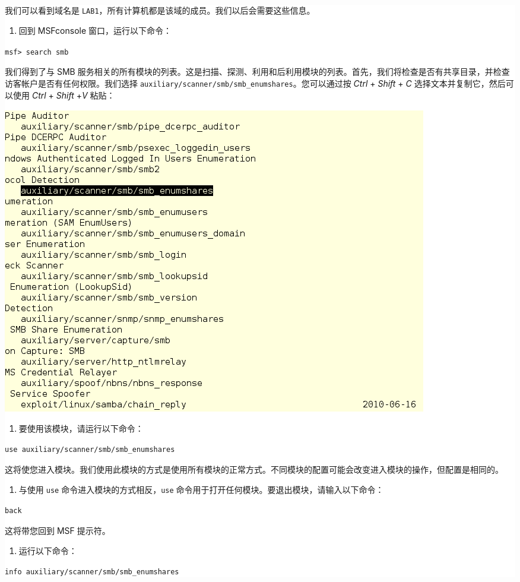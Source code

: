 我们可以看到域名是 `LAB1`，所有计算机都是该域的成员。我们以后会需要这些信息。

1.  回到 MSFconsole 窗口，运行以下命令：

```
msf> search smb  
```

我们得到了与 SMB 服务相关的所有模块的列表。这是扫描、探测、利用和后利用模块的列表。首先，我们将检查是否有共享目录，并检查访客帐户是否有任何权限。我们选择 `auxiliary/scanner/smb/smb_enumshares`。您可以通过按 *Ctrl* + *Shift* + *C* 选择文本并复制它，然后可以使用 *Ctrl* + *Shift* +*V* 粘贴：

![](img/cfff891e-5022-47e6-ada3-3ee930c0b7de.png)

1.  要使用该模块，请运行以下命令：

```
use auxiliary/scanner/smb/smb_enumshares  
```

这将使您进入模块。我们使用此模块的方式是使用所有模块的正常方式。不同模块的配置可能会改变进入模块的操作，但配置是相同的。

1.  与使用 `use` 命令进入模块的方式相反，`use` 命令用于打开任何模块。要退出模块，请输入以下命令：

```
back  
```

这将带您回到 MSF 提示符。

1.  运行以下命令：

```
info auxiliary/scanner/smb/smb_enumshares  
```
